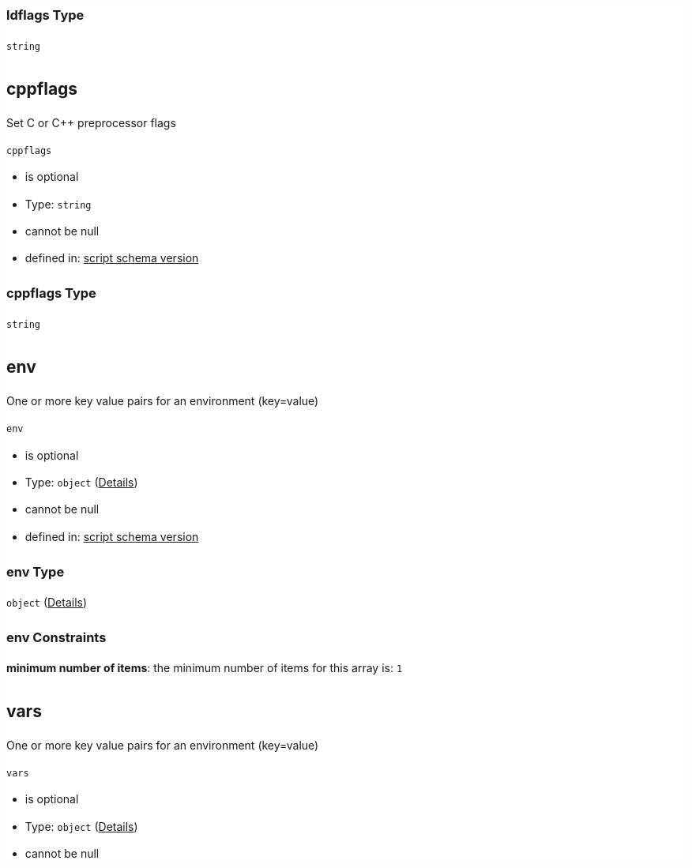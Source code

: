### ldflags Type

`string`

## cppflags

Set C or C++ preprocessor flags

`cppflags`

*   is optional

*   Type: `string`

*   cannot be null

*   defined in: [script schema version](definitions-definitions-cppflags.md "script.schema.json#/properties/default_compiler_config/properties/cppflags")

### cppflags Type

`string`

## env

One or more key value pairs for an environment (key=value)

`env`

*   is optional

*   Type: `object` ([Details](definitions-definitions-env.md))

*   cannot be null

*   defined in: [script schema version](definitions-definitions-env.md "script.schema.json#/properties/default_compiler_config/properties/env")

### env Type

`object` ([Details](definitions-definitions-env.md))

### env Constraints

**minimum number of items**: the minimum number of items for this array is: `1`

## vars

One or more key value pairs for an environment (key=value)

`vars`

*   is optional

*   Type: `object` ([Details](definitions-definitions-env.md))

*   cannot be null
